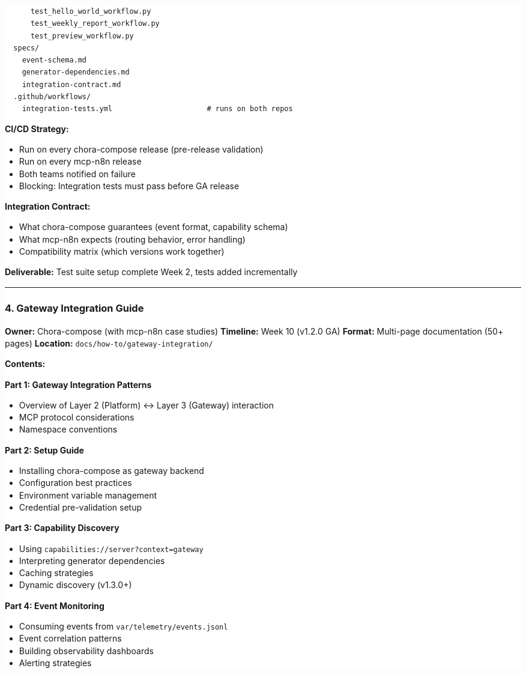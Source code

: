 ```
      test_hello_world_workflow.py
      test_weekly_report_workflow.py
      test_preview_workflow.py
  specs/
    event-schema.md
    generator-dependencies.md
    integration-contract.md
  .github/workflows/
    integration-tests.yml                      # runs on both repos
```

**CI/CD Strategy:**
- Run on every chora-compose release (pre-release validation)
- Run on every mcp-n8n release
- Both teams notified on failure
- Blocking: Integration tests must pass before GA release

**Integration Contract:**
- What chora-compose guarantees (event format, capability schema)
- What mcp-n8n expects (routing behavior, error handling)
- Compatibility matrix (which versions work together)

**Deliverable:** Test suite setup complete Week 2, tests added incrementally

---

### 4. Gateway Integration Guide

**Owner:** Chora-compose (with mcp-n8n case studies)
**Timeline:** Week 10 (v1.2.0 GA)
**Format:** Multi-page documentation (50+ pages)
**Location:** `docs/how-to/gateway-integration/`

**Contents:**

**Part 1: Gateway Integration Patterns**
- Overview of Layer 2 (Platform) ↔ Layer 3 (Gateway) interaction
- MCP protocol considerations
- Namespace conventions

**Part 2: Setup Guide**
- Installing chora-compose as gateway backend
- Configuration best practices
- Environment variable management
- Credential pre-validation setup

**Part 3: Capability Discovery**
- Using `capabilities://server?context=gateway`
- Interpreting generator dependencies
- Caching strategies
- Dynamic discovery (v1.3.0+)

**Part 4: Event Monitoring**
- Consuming events from `var/telemetry/events.jsonl`
- Event correlation patterns
- Building observability dashboards
- Alerting strategies
